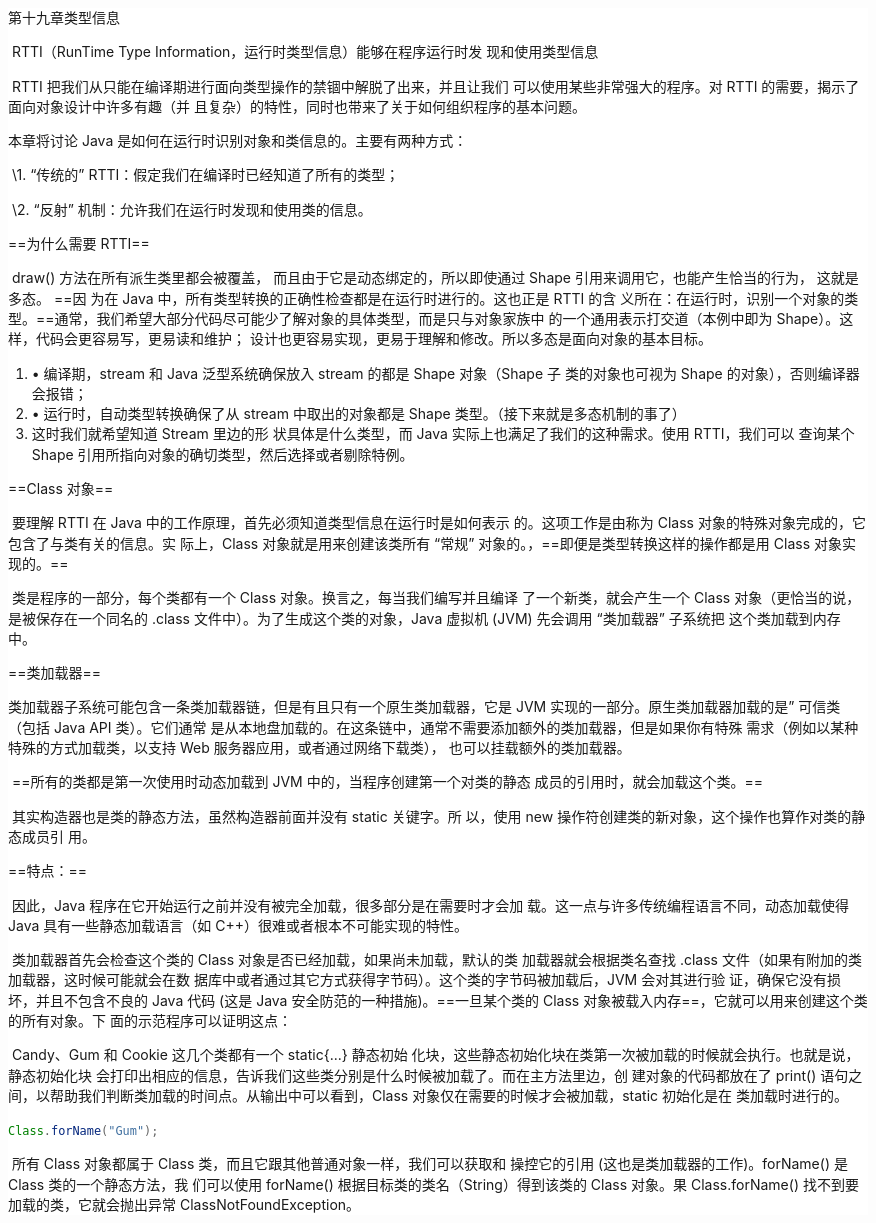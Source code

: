第十九章类型信息

​			RTTI（RunTime Type Information，运行时类型信息）能够在程序运行时发 现和使用类型信息

​		RTTI 把我们从只能在编译期进行面向类型操作的禁锢中解脱了出来，并且让我们 可以使用某些非常强大的程序。对 RTTI 的需要，揭示了面向对象设计中许多有趣（并 且复杂）的特性，同时也带来了关于如何组织程序的基本问题。

本章将讨论 Java 是如何在运行时识别对象和类信息的。主要有两种方式：

​	\1. “传统的” RTTI：假定我们在编译时已经知道了所有的类型；

​	\2. “反射” 机制：允许我们在运行时发现和使用类的信息。

==为什么需要 RTTI==

​		draw() 方法在所有派生类里都会被覆盖， 而且由于它是动态绑定的，所以即使通过 Shape 引用来调用它，也能产生恰当的行为， 这就是多态。	==因 为在 Java 中，所有类型转换的正确性检查都是在运行时进行的。这也正是 RTTI 的含 义所在：在运行时，识别一个对象的类型。==通常，我们希望大部分代码尽可能少了解对象的具体类型，而是只与对象家族中 的一个通用表示打交道（本例中即为 Shape）。这样，代码会更容易写，更易读和维护； 设计也更容易实现，更易于理解和修改。所以多态是面向对象的基本目标。

1. • 编译期，stream 和 Java 泛型系统确保放入 stream 的都是 Shape 对象（Shape 子 类的对象也可视为 Shape 的对象），否则编译器会报错；
2. • 运行时，自动类型转换确保了从 stream 中取出的对象都是 Shape 类型。（接下来就是多态机制的事了）
3. 这时我们就希望知道 Stream 里边的形 状具体是什么类型，而 Java 实际上也满足了我们的这种需求。使用 RTTI，我们可以 查询某个 Shape 引用所指向对象的确切类型，然后选择或者剔除特例。

==Class 对象==

​		要理解 RTTI 在 Java 中的工作原理，首先必须知道类型信息在运行时是如何表示 的。这项工作是由称为 Class 对象的特殊对象完成的，它包含了与类有关的信息。实 际上，Class 对象就是用来创建该类所有 “常规” 对象的。，==即便是类型转换这样的操作都是用 Class 对象实现的。==

​		类是程序的一部分，每个类都有一个 Class 对象。换言之，每当我们编写并且编译 了一个新类，就会产生一个 Class 对象（更恰当的说，是被保存在一个同名的 .class 文件中）。为了生成这个类的对象，Java 虚拟机 (JVM) 先会调用 “类加载器” 子系统把 这个类加载到内存中。

==类加载器==

​		类加载器子系统可能包含一条类加载器链，但是有且只有一个原生类加载器，它是 JVM 实现的一部分。原生类加载器加载的是” 可信类（包括 Java API 类）。它们通常 是从本地盘加载的。在这条链中，通常不需要添加额外的类加载器，但是如果你有特殊 需求（例如以某种特殊的方式加载类，以支持 Web 服务器应用，或者通过网络下载类）， 也可以挂载额外的类加载器。

​	==所有的类都是第一次使用时动态加载到 JVM 中的，当程序创建第一个对类的静态 成员的引用时，就会加载这个类。==

​	其实构造器也是类的静态方法，虽然构造器前面并没有 static 关键字。所 以，使用 new 操作符创建类的新对象，这个操作也算作对类的静态成员引 用。

==特点：==

​		因此，Java 程序在它开始运行之前并没有被完全加载，很多部分是在需要时才会加 载。这一点与许多传统编程语言不同，动态加载使得 Java 具有一些静态加载语言（如 C++）很难或者根本不可能实现的特性。

​		类加载器首先会检查这个类的 Class 对象是否已经加载，如果尚未加载，默认的类 加载器就会根据类名查找 .class 文件（如果有附加的类加载器，这时候可能就会在数 据库中或者通过其它方式获得字节码）。这个类的字节码被加载后，JVM 会对其进行验 证，确保它没有损坏，并且不包含不良的 Java 代码 (这是 Java 安全防范的一种措施)。==一旦某个类的 Class 对象被载入内存==，它就可以用来创建这个类的所有对象。下 面的示范程序可以证明这点：

​		Candy、Gum 和 Cookie 这几个类都有一个 static{...} 静态初始 化块，这些静态初始化块在类第一次被加载的时候就会执行。也就是说，静态初始化块 会打印出相应的信息，告诉我们这些类分别是什么时候被加载了。而在主方法里边，创 建对象的代码都放在了 print() 语句之间，以帮助我们判断类加载的时间点。从输出中可以看到，Class 对象仅在需要的时候才会被加载，static 初始化是在 类加载时进行的。

```java
Class.forName("Gum");
```

​		所有 Class 对象都属于 Class 类，而且它跟其他普通对象一样，我们可以获取和 操控它的引用 (这也是类加载器的工作)。forName() 是 Class 类的一个静态方法，我 们可以使用 forName() 根据目标类的类名（String）得到该类的 Class 对象。果 Class.forName() 找不到要加载的类，它就会抛出异常 ClassNotFoundException。
